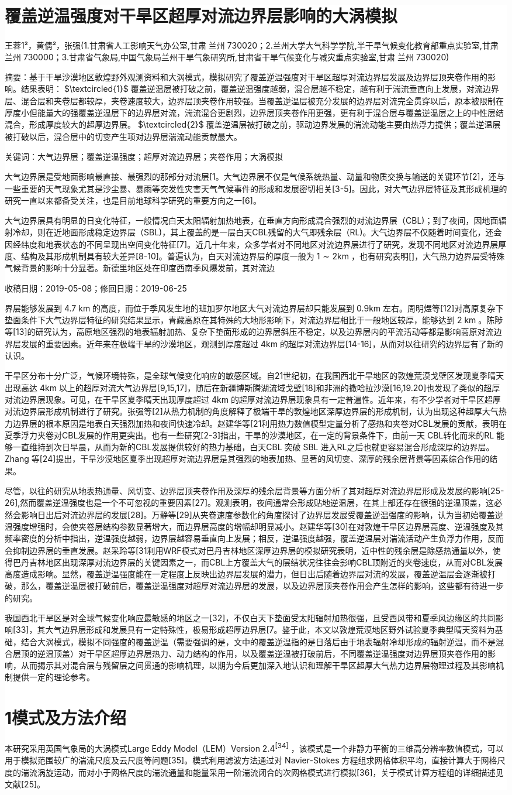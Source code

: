 # 覆盖逆温强度对干旱区超厚对流边界层影响的大涡模拟

王蓉1²，黄倩²，张强(1.甘肃省人工影响天气办公室,甘肃 兰州 730020；2.兰州大学大气科学学院,半干旱气候变化教育部重点实验室,甘肃 兰州 730000；3.甘肃省气象局,中国气象局兰州干旱气象研究所,甘肃省干旱气候变化与减灾重点实验室,甘肃 兰州 730020)

摘要：基于干旱沙漠地区敦煌野外观测资料和大涡模式，模拟研究了覆盖逆温强度对干旱区超厚对流边界层发展及边界层顶夹卷作用的影响。结果表明： $\textcircled{1}$ 覆盖逆温层被打破之前，覆盖逆温强度越弱，混合层越不稳定，越有利于湍流垂直向上发展，对流边界层、混合层和夹卷层都较厚，夹卷速度较大，边界层顶夹卷作用较强。当覆盖逆温层被充分发展的边界层对流完全贯穿以后，原本被限制在厚度小但能量大的强覆盖逆温层下的边界层对流，湍流混合更剧烈，边界层顶夹卷作用更强，更有利于混合层与覆盖逆温层之上的中性层结混合，形成厚度较大的超厚边界层。 $\textcircled{2}$ 覆盖逆温层被打破之前，驱动边界发展的湍流动能主要由热浮力提供；覆盖逆温层被打破以后，混合层中的切变产生项对边界层湍流动能贡献最大。

关键词：大气边界层；覆盖逆温强度；超厚对流边界层；夹卷作用；大涡模拟

大气边界层是受地面影响最直接、最强烈的那部分对流层[1。大气边界层不仅是气候系统热量、动量和物质交换与输送的关键环节[2]，还与一些重要的天气现象尤其是沙尘暴、暴雨等突发性灾害天气气候事件的形成和发展密切相关[3-5]。因此，对大气边界层特征及其形成机理的研究一直以来都备受关注，也是目前地球科学研究的重要方向之一[6]。

大气边界层具有明显的日变化特征，一般情况白天太阳辐射加热地表，在垂直方向形成混合强烈的对流边界层（CBL)；到了夜间，因地面辐射冷却，则在近地面形成稳定边界层（SBL)，其上覆盖的是一层白天CBL残留的大气即残余层（RL)。大气边界层不仅随着时间变化，还会因经纬度和地表状态的不同呈现出空间变化特征[7]。近几十年来，众多学者对不同地区对流边界层进行了研究，发现不同地区对流边界层厚度、结构及其形成机制具有较大差异[8-10]。普遍认为，白天对流边界层的厚度一般为 $1 { \sim } 2 \mathrm { k m }$ ，也有研究表明[]，大气热力边界层受特殊气候背景的影响十分显著。新德里地区处在印度西南季风爆发前，其对流边

收稿日期：2019-05-08；修回日期：2019-06-25

界层能够发展到 $4 . 7 ~ \mathrm { k m }$ 的高度，而位于季风发生地的班加罗尔地区大气对流边界层却只能发展到 $0 . 9 \mathrm { k m }$ 左右。周明煜等[12]对高原复杂下垫面条件下大气边界层特征的研究结果显示，青藏高原在其特殊的大地形影响下，对流边界层相比于一般地区较厚，能够达到 $2 ~ \mathrm { k m }$ 。陈陟等[13]的研究认为，高原地区强烈的地表辐射加热、复杂下垫面形成的边界层斜压不稳定，以及边界层内的平流活动等都是影响高原对流边界层发展的重要因素。近年来在极端干旱的沙漠地区，观测到厚度超过 $4 \mathrm { k m }$ 的超厚对流边界层[14-16]，从而对以往研究的边界层有了新的认识。

干旱区分布十分广泛，气候环境特殊，是全球气候变化响应的敏感区域。自21世纪初，在我国西北干旱地区的敦煌荒漠戈壁区发现夏季晴天出现高达 $4 \mathrm { k m }$ 以上的超厚对流大气边界层[9,15,17]，随后在新疆博斯腾湖流域戈壁[18]和非洲的撒哈拉沙漠[16,19.20]也发现了类似的超厚对流边界层现象。可见，在干旱区夏季晴天出现厚度超过 $4 \mathrm { k m }$ 的超厚对流边界层现象具有一定普遍性。近年来，有不少学者对干旱区超厚对流边界层形成机制进行了研究。张强等[2]从热力机制的角度解释了极端干旱的敦煌地区深厚边界层的形成机制，认为出现这种超厚大气热力边界层的根本原因是地表白天强烈加热和夜间快速冷却。赵建华等[21利用热力数值模型定量分析了感热和夹卷对CBL发展的贡献，表明在夏季浮力夹卷对CBL发展的作用更突出。也有一些研究[2-3]指出，干旱的沙漠地区，在一定的背景条件下，由前一天 CBL转化而来的RL 能够一直维持到次日早晨，从而为新的CBL发展提供较好的热力基础，白天CBL 突破 SBL 进入RL之后也就更容易混合形成深厚的边界层。Zhang 等[24]提出，干旱沙漠地区夏季出现超厚对流边界层是其强烈的地表加热、显著的风切变、深厚的残余层背景等因素综合作用的结果。

尽管，以往的研究从地表热通量、风切变、边界层顶夹卷作用及深厚的残余层背景等方面分析了其对超厚对流边界层形成及发展的影响[25-26],然而覆盖逆温强度也是一个不可忽视的重要因素[27]。观测表明，夜间通常会形成贴地逆温层，在其上部还存在很强的逆温顶盖，这必然会影响日出后对流边界层的发展[28]。万静等[29]从夹卷速度参数化的角度探讨了边界层发展受覆盖逆温强度的影响，认为当初始覆盖逆温强度增强时，会使夹卷层结构参数显著增大，而边界层高度的增幅却明显减小。赵建华等[30]在对敦煌干旱区边界层高度、逆温强度及其频率密度的分析中指出，逆温强度越弱，边界层越容易垂直向上发展；相反，逆温强度越强，覆盖逆温层对湍流活动产生负浮力作用，反而会抑制边界层的垂直发展。赵采玲等[31利用WRF模式对巴丹吉林地区深厚边界层的模拟研究表明，近中性的残余层是除感热通量以外，使得巴丹吉林地区出现深厚对流边界层的关键因素之一，而CBL上方覆盖大气的层结状况往往会影响CBL顶附近的夹卷速度，从而对CBL发展高度造成影响。显然，覆盖逆温强度能在一定程度上反映出边界层发展的潜力，但日出后随着边界层对流的发展，覆盖逆温层会逐渐被打破，那么，覆盖逆温层被打破前后，覆盖逆温强度对超厚对流边界层的发展，以及边界层顶夹卷作用会产生怎样的影响，这些都有待进一步的研究。

我国西北干旱区是对全球气候变化响应最敏感的地区之一[32]，不仅白天下垫面受太阳辐射加热很强，且受西风带和夏季风边缘区的共同影响[33]，其大气边界层形成和发展具有一定特殊性，极易形成超厚边界层[7。鉴于此，本文以敦煌荒漠地区野外试验夏季典型晴天资料为基础，结合大涡模式，模拟不同强度的覆盖逆温（需要强调的是，文中的覆盖逆温指的是日落后由于地表辐射冷却形成的辐射逆温，而不是混合层顶的逆温顶盖）对干旱区超厚边界层热力、动力结构的作用，以及覆盖逆温被打破前后，不同覆盖逆温强度对边界层顶夹卷作用的影响，从而揭示其对混合层与残留层之间贯通的影响机理，以期为今后更加深入地认识和理解干旱区超厚大气热力边界层物理过程及其影响机制提供一定的理论参考。

# 1模式及方法介绍

本研究采用英国气象局的大涡模式Large Eddy Model（LEM）Version $2 . 4 ^ { [ 3 4 ] }$ ，该模式是一个非静力平衡的三维高分辨率数值模式，可以用于模拟范围较广的湍流尺度及云尺度等问题[35]。模式利用滤波方法通过对 Navier-Stokes 方程组求网格体积平均，直接计算大于网格尺度的湍流涡旋运动，而对小于网格尺度的湍流通量和能量采用一阶湍流闭合的次网格模式进行模拟[36]，关于模式计算方程组的详细描述见文献[25]。
